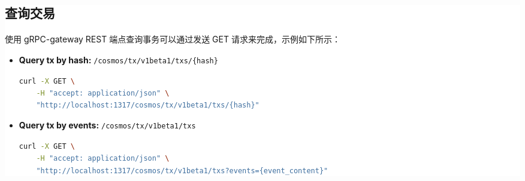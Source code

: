 ## 查询交易

使用 gRPC-gateway REST 端点查询事务可以通过发送 GET 请求来完成，示例如下所示：

- **Query tx by hash:** `/cosmos/tx/v1beta1/txs/{hash}`

    ```bash
    curl -X GET \
        -H "accept: application/json" \
        "http://localhost:1317/cosmos/tx/v1beta1/txs/{hash}"
    ```

- **Query tx by events:** `/cosmos/tx/v1beta1/txs`

    ``` bash
    curl -X GET \
        -H "accept: application/json" \
        "http://localhost:1317/cosmos/tx/v1beta1/txs?events={event_content}"
    ```
